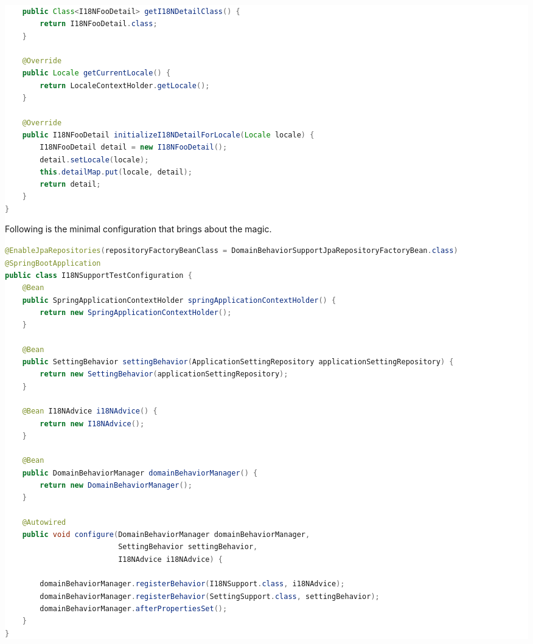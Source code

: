 ```java
    public Class<I18NFooDetail> getI18NDetailClass() {
        return I18NFooDetail.class;
    }

    @Override
    public Locale getCurrentLocale() {
        return LocaleContextHolder.getLocale();
    }

    @Override
    public I18NFooDetail initializeI18NDetailForLocale(Locale locale) {
        I18NFooDetail detail = new I18NFooDetail();
        detail.setLocale(locale);
        this.detailMap.put(locale, detail);
        return detail;
    }
}
```

Following is the minimal configuration that brings about the magic.

```java
@EnableJpaRepositories(repositoryFactoryBeanClass = DomainBehaviorSupportJpaRepositoryFactoryBean.class)
@SpringBootApplication
public class I18NSupportTestConfiguration {
    @Bean
    public SpringApplicationContextHolder springApplicationContextHolder() {
        return new SpringApplicationContextHolder();
    }

    @Bean
    public SettingBehavior settingBehavior(ApplicationSettingRepository applicationSettingRepository) {
        return new SettingBehavior(applicationSettingRepository);
    }

    @Bean I18NAdvice i18NAdvice() {
        return new I18NAdvice();
    }

    @Bean
    public DomainBehaviorManager domainBehaviorManager() {
        return new DomainBehaviorManager();
    }

    @Autowired
    public void configure(DomainBehaviorManager domainBehaviorManager,
                          SettingBehavior settingBehavior,
                          I18NAdvice i18NAdvice) {

        domainBehaviorManager.registerBehavior(I18NSupport.class, i18NAdvice);
        domainBehaviorManager.registerBehavior(SettingSupport.class, settingBehavior);
        domainBehaviorManager.afterPropertiesSet();
    }
}
```
